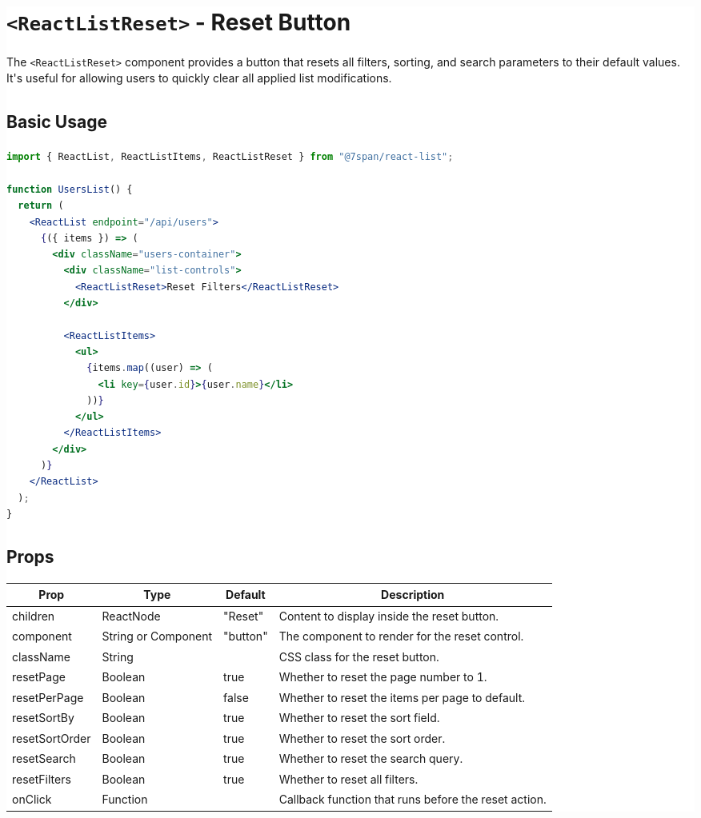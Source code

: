 # `<ReactListReset>` - Reset Button

The `<ReactListReset>` component provides a button that resets all filters, sorting, and search parameters to their default values. It's useful for allowing users to quickly clear all applied list modifications.

## Basic Usage

```jsx
import { ReactList, ReactListItems, ReactListReset } from "@7span/react-list";

function UsersList() {
  return (
    <ReactList endpoint="/api/users">
      {({ items }) => (
        <div className="users-container">
          <div className="list-controls">
            <ReactListReset>Reset Filters</ReactListReset>
          </div>

          <ReactListItems>
            <ul>
              {items.map((user) => (
                <li key={user.id}>{user.name}</li>
              ))}
            </ul>
          </ReactListItems>
        </div>
      )}
    </ReactList>
  );
}
```

## Props

| Prop           | Type                | Default  | Description                                          |
| -------------- | ------------------- | -------- | ---------------------------------------------------- |
| children       | ReactNode           | "Reset"  | Content to display inside the reset button.          |
| component      | String or Component | "button" | The component to render for the reset control.       |
| className      | String              |          | CSS class for the reset button.                      |
| resetPage      | Boolean             | true     | Whether to reset the page number to 1.               |
| resetPerPage   | Boolean             | false    | Whether to reset the items per page to default.      |
| resetSortBy    | Boolean             | true     | Whether to reset the sort field.                     |
| resetSortOrder | Boolean             | true     | Whether to reset the sort order.                     |
| resetSearch    | Boolean             | true     | Whether to reset the search query.                   |
| resetFilters   | Boolean             | true     | Whether to reset all filters.                        |
| onClick        | Function            |          | Callback function that runs before the reset action. |
